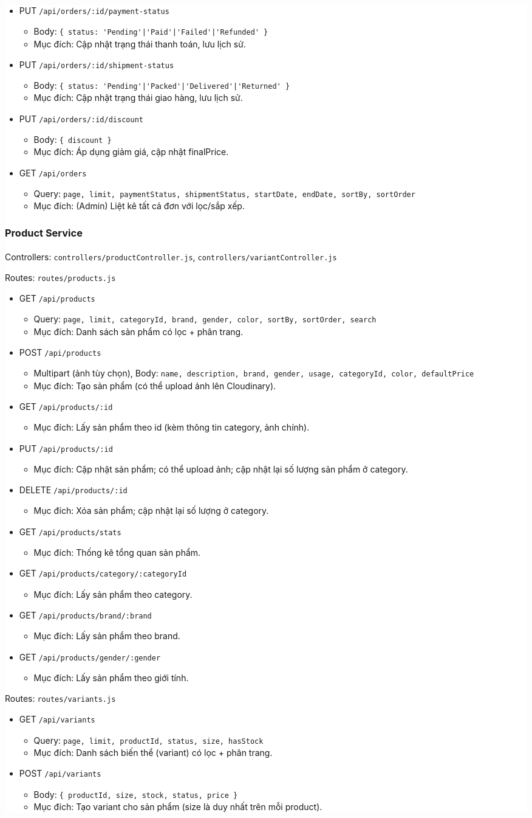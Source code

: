 - PUT `/api/orders/:id/payment-status`
  - Body: `{ status: 'Pending'|'Paid'|'Failed'|'Refunded' }`
  - Mục đích: Cập nhật trạng thái thanh toán, lưu lịch sử.

- PUT `/api/orders/:id/shipment-status`
  - Body: `{ status: 'Pending'|'Packed'|'Delivered'|'Returned' }`
  - Mục đích: Cập nhật trạng thái giao hàng, lưu lịch sử.

- PUT `/api/orders/:id/discount`
  - Body: `{ discount }`
  - Mục đích: Áp dụng giảm giá, cập nhật finalPrice.

- GET `/api/orders`
  - Query: `page, limit, paymentStatus, shipmentStatus, startDate, endDate, sortBy, sortOrder`
  - Mục đích: (Admin) Liệt kê tất cả đơn với lọc/sắp xếp.


### Product Service

Controllers: `controllers/productController.js`, `controllers/variantController.js`

Routes: `routes/products.js`
- GET `/api/products`
  - Query: `page, limit, categoryId, brand, gender, color, sortBy, sortOrder, search`
  - Mục đích: Danh sách sản phẩm có lọc + phân trang.

- POST `/api/products`
  - Multipart (ảnh tùy chọn), Body: `name, description, brand, gender, usage, categoryId, color, defaultPrice`
  - Mục đích: Tạo sản phẩm (có thể upload ảnh lên Cloudinary).

- GET `/api/products/:id`
  - Mục đích: Lấy sản phẩm theo id (kèm thông tin category, ảnh chính).

- PUT `/api/products/:id`
  - Mục đích: Cập nhật sản phẩm; có thể upload ảnh; cập nhật lại số lượng sản phẩm ở category.

- DELETE `/api/products/:id`
  - Mục đích: Xóa sản phẩm; cập nhật lại số lượng ở category.

- GET `/api/products/stats`
  - Mục đích: Thống kê tổng quan sản phẩm.

- GET `/api/products/category/:categoryId`
  - Mục đích: Lấy sản phẩm theo category.

- GET `/api/products/brand/:brand`
  - Mục đích: Lấy sản phẩm theo brand.

- GET `/api/products/gender/:gender`
  - Mục đích: Lấy sản phẩm theo giới tính.

Routes: `routes/variants.js`
- GET `/api/variants`
  - Query: `page, limit, productId, status, size, hasStock`
  - Mục đích: Danh sách biến thể (variant) có lọc + phân trang.

- POST `/api/variants`
  - Body: `{ productId, size, stock, status, price }`
  - Mục đích: Tạo variant cho sản phẩm (size là duy nhất trên mỗi product).
